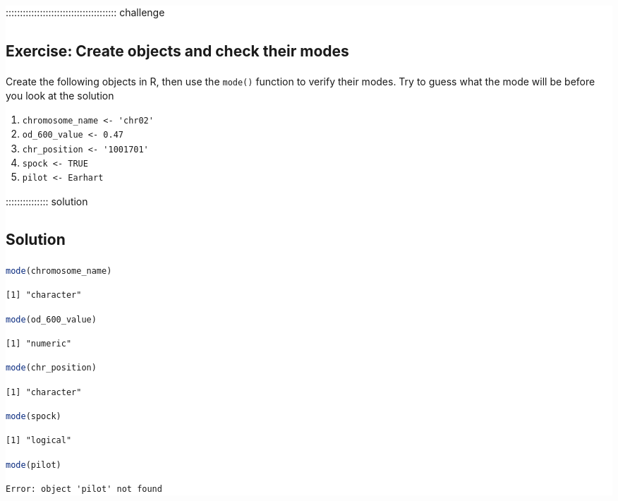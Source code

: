 :::::::::::::::::::::::::::::::::::::::  challenge

## Exercise: Create objects and check their modes

Create the following objects in R, then use the `mode()` function to verify
their modes. Try to guess what the mode will be before you look at the solution

1. `chromosome_name <- 'chr02'`
2. `od_600_value <- 0.47`
3. `chr_position <- '1001701'`
4. `spock <- TRUE`
5. `pilot <- Earhart`

:::::::::::::::  solution

## Solution





``` r
mode(chromosome_name)
```

``` output
[1] "character"
```

``` r
mode(od_600_value)
```

``` output
[1] "numeric"
```

``` r
mode(chr_position)
```

``` output
[1] "character"
```

``` r
mode(spock)
```

``` output
[1] "logical"
```


``` r
mode(pilot)
```

``` error
Error: object 'pilot' not found
```
